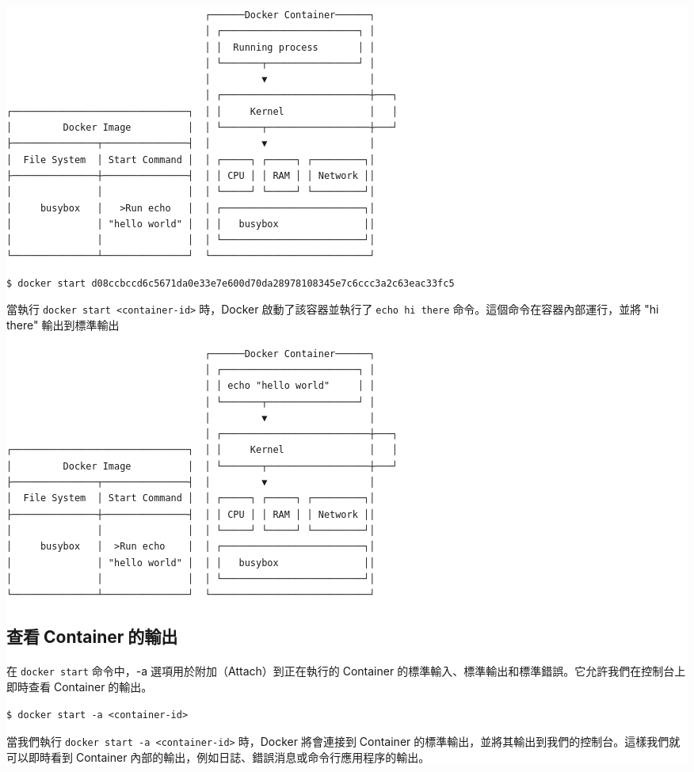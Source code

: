 ```console
                                   ┌──────Docker Container──────┐
                                   │ ┌────────────────────────┐ │
                                   │ │  Running process       │ │
                                   │ └───────┬────────────────┘ │
                                   │         ▼                  │
                                   │ ┌──────────────────────────┼───┐
┌───────────────────────────────┐  │ │     Kernel               │   │
│         Docker Image          │  │ └───────┬──────────────────┼───┘
├───────────────┬───────────────┤  │         ▼                  │
│  File System  │ Start Command │  │ ┌─────┐ ┌─────┐ ┌─────────┐│
├───────────────┼───────────────┤  │ │ CPU │ │ RAM │ │ Network ││
│               │               │  │ └─────┘ └─────┘ └─────────┘│
│     busybox   │   >Run echo   │  │ ┌─────────────────────────┐│    
│               │ "hello world" │  │ │   busybox               ││ 
│               │               │  │ └─────────────────────────┘│ 
└───────────────┴───────────────┘  └────────────────────────────┘
```

```console
$ docker start d08ccbccd6c5671da0e33e7e600d70da28978108345e7c6ccc3a2c63eac33fc5
```
當執行 `docker start <container-id>` 時，Docker 啟動了該容器並執行了 `echo hi there` 命令。這個命令在容器內部運行，並將 "hi there" 輸出到標準輸出

```console
                                   ┌──────Docker Container──────┐
                                   │ ┌────────────────────────┐ │
                                   │ │ echo "hello world"     │ │
                                   │ └───────┬────────────────┘ │
                                   │         ▼                  │
                                   │ ┌──────────────────────────┼───┐
┌───────────────────────────────┐  │ │     Kernel               │   │
│         Docker Image          │  │ └───────┬──────────────────┼───┘
├───────────────┬───────────────┤  │         ▼                  │
│  File System  │ Start Command │  │ ┌─────┐ ┌─────┐ ┌─────────┐│
├───────────────┼───────────────┤  │ │ CPU │ │ RAM │ │ Network ││
│               │               │  │ └─────┘ └─────┘ └─────────┘│
│     busybox   │  >Run echo    │  │ ┌─────────────────────────┐│    
│               │ "hello world" │  │ │   busybox               ││ 
│               │               │  │ └─────────────────────────┘│ 
└───────────────┴───────────────┘  └────────────────────────────┘
```

## **查看 Container 的輸出**

在 `docker start` 命令中，-a 選項用於附加（Attach）到正在執行的 Container 的標準輸入、標準輸出和標準錯誤。它允許我們在控制台上即時查看 Container 的輸出。

```console
$ docker start -a <container-id>
```

當我們執行 `docker start -a <container-id>` 時，Docker 將會連接到 Container 的標準輸出，並將其輸出到我們的控制台。這樣我們就可以即時看到 Container 內部的輸出，例如日誌、錯誤消息或命令行應用程序的輸出。
